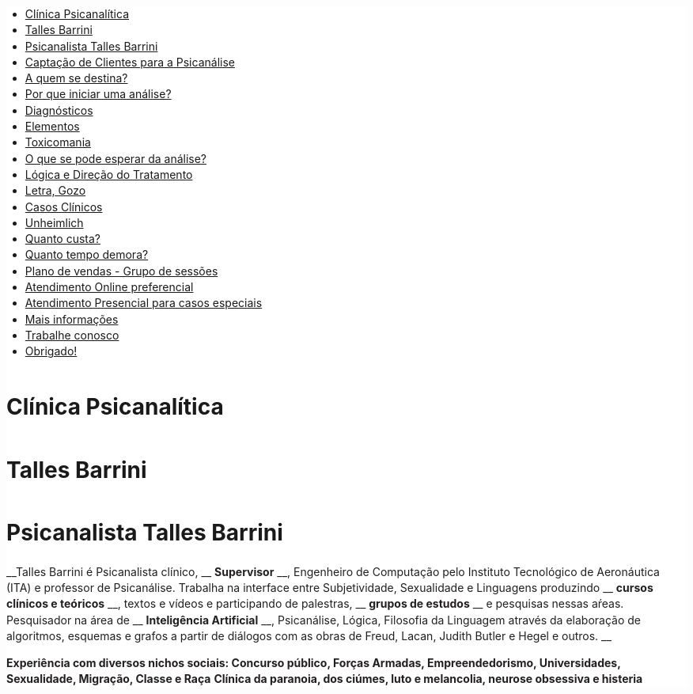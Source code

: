 

- [Clínica Psicanalítica](#clínica-psicanalítica)
- [Talles Barrini](#talles-barrini)
- [Psicanalista Talles Barrini](#psicanalista-talles-barrini)
- [Captação de Clientes para a Psicanálise](#captação-de-clientes-para-a-psicanálise)
- [A quem se destina?](#a-quem-se-destina)
- [Por que iniciar uma análise?](#por-que-iniciar-uma-análise)
- [Diagnósticos](#diagnósticos)
- [Elementos](#elementos)
- [Toxicomania](#toxicomania)
- [O que se pode esperar da análise?](#o-que-se-pode-esperar-da-análise)
- [Lógica e Direção do Tratamento](#lógica-e-direção-do-tratamento)
- [Letra, Gozo](#letra-gozo)
- [Casos Clínicos](#casos-clínicos)
- [Unheimlich](#unheimlich)
- [Quanto custa?](#quanto-custa)
- [Quanto tempo demora?](#quanto-tempo-demora)
- [Plano de vendas - Grupo de sessões](#plano-de-vendas-grupo-de-sessões)
- [Atendimento Online preferencial](#atendimento-online-preferencial)
- [Atendimento Presencial para casos especiais](#atendimento-presencial-para-casos-especiais)
- [Mais informações](#mais-informações)
- [Trabalhe conosco](#trabalhe-conosco)
- [Obrigado!](#obrigado)



<a name="clínica-psicanalítica"></a>
# Clínica Psicanalítica

<a name="talles-barrini"></a>
# Talles Barrini

<a name="psicanalista-talles-barrini"></a>
# Psicanalista Talles Barrini

<span style="color:#231F20"> __Talles Barrini é Psicanalista clínico\, __ </span>  <span style="color:#231F20"> __Supervisor__ </span>  <span style="color:#231F20"> __\, Engenheiro de Computação pelo Instituto Tecnológico de Aeronáutica \(ITA\) e professor de Psicanálise\. Trabalha na interface entre Subjetividade\, Sexualidade e Linguagens produzindo __ </span>  <span style="color:#231F20"> __cursos clínicos e teóricos__ </span>  <span style="color:#231F20"> __\, textos e vídeos e participando de palestras\, __ </span>  <span style="color:#231F20"> __grupos de estudos__ </span>  <span style="color:#231F20"> __ e pesquisas nessas aŕeas\. Pesquisador na área de __ </span>  <span style="color:#231F20"> __Inteligência Artificial__ </span>  <span style="color:#231F20"> __\, Psicanálise\, Lógica\, Filosofia da Linguagem através da elaboração de algoritmos\, esquemas e grafos a partir de diálogos com as obras de Freud\, Lacan\, Judith Butler e Hegel e outros\. __ </span>

<span style="color:#231F20"> __Experiência com diversos nichos sociais: Concurso público\, Forças Armadas\, Empreendedorismo\, Universidades\, Sexualidade\, Migração\, Classe e Raça__ </span>  <span style="color:#231F20"> __Clínica da paranoia\, dos ciúmes\, luto e melancolia\, neurose obsessiva e histeria__ </span>
